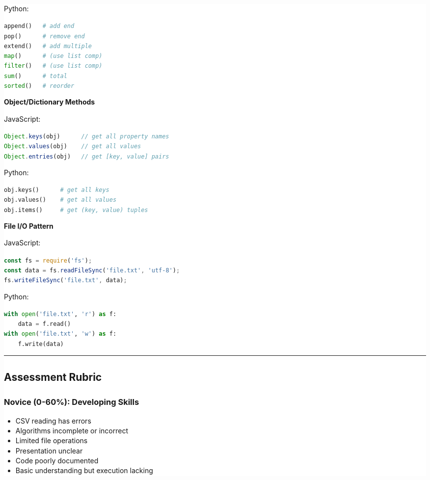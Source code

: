 Python:
```python
append()   # add end
pop()      # remove end
extend()   # add multiple
map()      # (use list comp)
filter()   # (use list comp)
sum()      # total
sorted()   # reorder
```

**Object/Dictionary Methods**

JavaScript:
```javascript
Object.keys(obj)      // get all property names
Object.values(obj)    // get all values
Object.entries(obj)   // get [key, value] pairs
```

Python:
```python
obj.keys()      # get all keys
obj.values()    # get all values
obj.items()     # get (key, value) tuples
```

**File I/O Pattern**

JavaScript:
```javascript
const fs = require('fs');
const data = fs.readFileSync('file.txt', 'utf-8');
fs.writeFileSync('file.txt', data);
```

Python:
```python
with open('file.txt', 'r') as f:
    data = f.read()
with open('file.txt', 'w') as f:
    f.write(data)
```

---

## Assessment Rubric

### Novice (0-60%): Developing Skills
- CSV reading has errors
- Algorithms incomplete or incorrect
- Limited file operations
- Presentation unclear
- Code poorly documented
- Basic understanding but execution lacking
